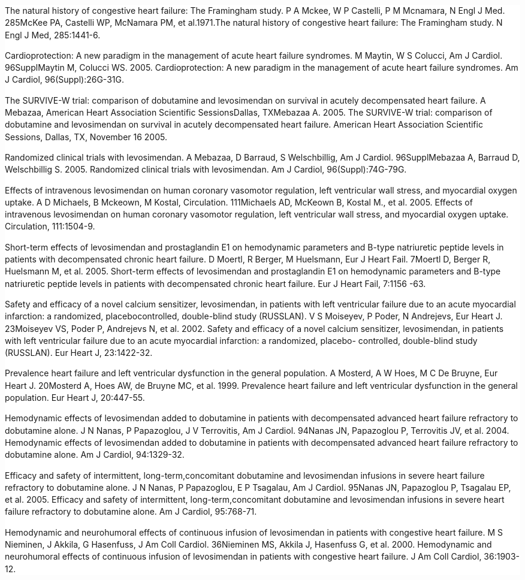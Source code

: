 The natural history of congestive heart failure: The Framingham study. P A Mckee, W P Castelli, P M Mcnamara, N Engl J Med. 285McKee PA, Castelli WP, McNamara PM, et al.1971.The natural history of congestive heart failure: The Framingham study. N Engl J Med, 285:1441-6.

Cardioprotection: A new paradigm in the management of acute heart failure syndromes. M Maytin, W S Colucci, Am J Cardiol. 96SupplMaytin M, Colucci WS. 2005. Cardioprotection: A new paradigm in the management of acute heart failure syndromes. Am J Cardiol, 96(Suppl):26G-31G.

The SURVIVE-W trial: comparison of dobutamine and levosimendan on survival in acutely decompensated heart failure. A Mebazaa, American Heart Association Scientific SessionsDallas, TXMebazaa A. 2005. The SURVIVE-W trial: comparison of dobutamine and levosimendan on survival in acutely decompensated heart failure. American Heart Association Scientific Sessions, Dallas, TX, November 16 2005.

Randomized clinical trials with levosimendan. A Mebazaa, D Barraud, S Welschbillig, Am J Cardiol. 96SupplMebazaa A, Barraud D, Welschbillig S. 2005. Randomized clinical trials with levosimendan. Am J Cardiol, 96(Suppl):74G-79G.

Effects of intravenous levosimendan on human coronary vasomotor regulation, left ventricular wall stress, and myocardial oxygen uptake. A D Michaels, B Mckeown, M Kostal, Circulation. 111Michaels AD, McKeown B, Kostal M., et al. 2005. Effects of intravenous levosimendan on human coronary vasomotor regulation, left ventricular wall stress, and myocardial oxygen uptake. Circulation, 111:1504-9.

Short-term effects of levosimendan and prostaglandin E1 on hemodynamic parameters and B-type natriuretic peptide levels in patients with decompensated chronic heart failure. D Moertl, R Berger, M Huelsmann, Eur J Heart Fail. 7Moertl D, Berger R, Huelsmann M, et al. 2005. Short-term effects of levosimendan and prostaglandin E1 on hemodynamic parameters and B-type natriuretic peptide levels in patients with decompensated chronic heart failure. Eur J Heart Fail, 7:1156 -63.

Safety and efficacy of a novel calcium sensitizer, levosimendan, in patients with left ventricular failure due to an acute myocardial infarction: a randomized, placebocontrolled, double-blind study (RUSSLAN). V S Moiseyev, P Poder, N Andrejevs, Eur Heart J. 23Moiseyev VS, Poder P, Andrejevs N, et al. 2002. Safety and efficacy of a novel calcium sensitizer, levosimendan, in patients with left ventricular failure due to an acute myocardial infarction: a randomized, placebo- controlled, double-blind study (RUSSLAN). Eur Heart J, 23:1422-32.

Prevalence heart failure and left ventricular dysfunction in the general population. A Mosterd, A W Hoes, M C De Bruyne, Eur Heart J. 20Mosterd A, Hoes AW, de Bruyne MC, et al. 1999. Prevalence heart failure and left ventricular dysfunction in the general population. Eur Heart J, 20:447-55.

Hemodynamic effects of levosimendan added to dobutamine in patients with decompensated advanced heart failure refractory to dobutamine alone. J N Nanas, P Papazoglou, J V Terrovitis, Am J Cardiol. 94Nanas JN, Papazoglou P, Terrovitis JV, et al. 2004. Hemodynamic effects of levosimendan added to dobutamine in patients with decompensated advanced heart failure refractory to dobutamine alone. Am J Cardiol, 94:1329-32.

Efficacy and safety of intermittent, long-term,concomitant dobutamine and levosimendan infusions in severe heart failure refractory to dobutamine alone. J N Nanas, P Papazoglou, E P Tsagalau, Am J Cardiol. 95Nanas JN, Papazoglou P, Tsagalau EP, et al. 2005. Efficacy and safety of intermittent, long-term,concomitant dobutamine and levosimendan infusions in severe heart failure refractory to dobutamine alone. Am J Cardiol, 95:768-71.

Hemodynamic and neurohumoral effects of continuous infusion of levosimendan in patients with congestive heart failure. M S Nieminen, J Akkila, G Hasenfuss, J Am Coll Cardiol. 36Nieminen MS, Akkila J, Hasenfuss G, et al. 2000. Hemodynamic and neurohumoral effects of continuous infusion of levosimendan in patients with congestive heart failure. J Am Coll Cardiol, 36:1903-12.
